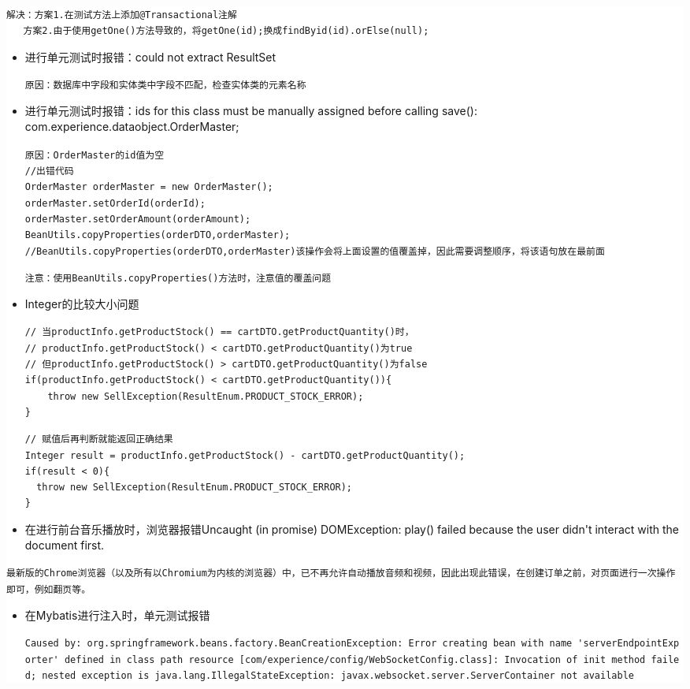   ```
  解决：方案1.在测试方法上添加@Transactional注解
  	 方案2.由于使用getOne()方法导致的，将getOne(id);换成findByid(id).orElse(null);
  ```

- 进行单元测试时报错：could not extract ResultSet

  ```
  原因：数据库中字段和实体类中字段不匹配，检查实体类的元素名称
  ```

- 进行单元测试时报错：ids for this class must be manually assigned before calling save(): com.experience.dataobject.OrderMaster;

  ```
  原因：OrderMaster的id值为空
  //出错代码
  OrderMaster orderMaster = new OrderMaster();
  orderMaster.setOrderId(orderId);
  orderMaster.setOrderAmount(orderAmount);
  BeanUtils.copyProperties(orderDTO,orderMaster);
  //BeanUtils.copyProperties(orderDTO,orderMaster)该操作会将上面设置的值覆盖掉，因此需要调整顺序，将该语句放在最前面
  ```

  ```
  注意：使用BeanUtils.copyProperties()方法时，注意值的覆盖问题
  ```

- Integer的比较大小问题

  ```
  // 当productInfo.getProductStock() == cartDTO.getProductQuantity()时，
  // productInfo.getProductStock() < cartDTO.getProductQuantity()为true
  // 但productInfo.getProductStock() > cartDTO.getProductQuantity()为false
  if(productInfo.getProductStock() < cartDTO.getProductQuantity()){
      throw new SellException(ResultEnum.PRODUCT_STOCK_ERROR);
  }
  ```

  ```
  // 赋值后再判断就能返回正确结果
  Integer result = productInfo.getProductStock() - cartDTO.getProductQuantity();
  if(result < 0){
  	throw new SellException(ResultEnum.PRODUCT_STOCK_ERROR);
  }
  ```

-  在进行前台音乐播放时，浏览器报错Uncaught (in promise) DOMException: play() failed because the user didn't interact with the document first.

  ```
  最新版的Chrome浏览器（以及所有以Chromium为内核的浏览器）中，已不再允许自动播放音频和视频，因此出现此错误，在创建订单之前，对页面进行一次操作即可，例如翻页等。
  ```

- 在Mybatis进行注入时，单元测试报错

  ```
  Caused by: org.springframework.beans.factory.BeanCreationException: Error creating bean with name 'serverEndpointExporter' defined in class path resource [com/experience/config/WebSocketConfig.class]: Invocation of init method failed; nested exception is java.lang.IllegalStateException: javax.websocket.server.ServerContainer not available
  ```
